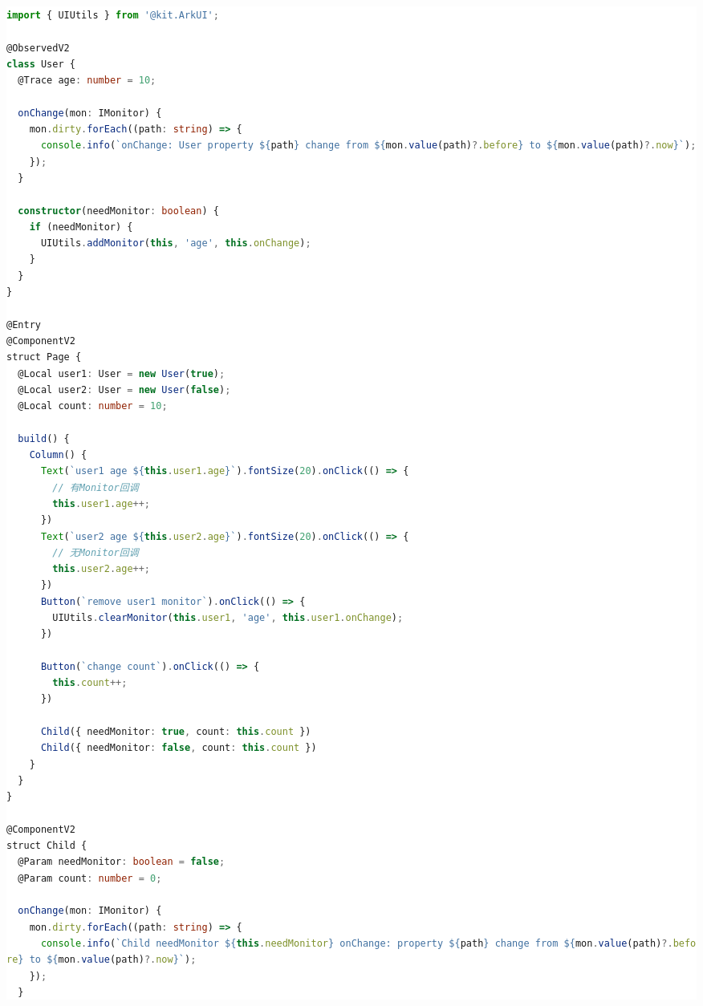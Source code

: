 ```ts
import { UIUtils } from '@kit.ArkUI';

@ObservedV2
class User {
  @Trace age: number = 10;

  onChange(mon: IMonitor) {
    mon.dirty.forEach((path: string) => {
      console.info(`onChange: User property ${path} change from ${mon.value(path)?.before} to ${mon.value(path)?.now}`);
    });
  }

  constructor(needMonitor: boolean) {
    if (needMonitor) {
      UIUtils.addMonitor(this, 'age', this.onChange);
    }
  }
}

@Entry
@ComponentV2
struct Page {
  @Local user1: User = new User(true);
  @Local user2: User = new User(false);
  @Local count: number = 10;

  build() {
    Column() {
      Text(`user1 age ${this.user1.age}`).fontSize(20).onClick(() => {
        // 有Monitor回调
        this.user1.age++;
      })
      Text(`user2 age ${this.user2.age}`).fontSize(20).onClick(() => {
        // 无Monitor回调
        this.user2.age++;
      })
      Button(`remove user1 monitor`).onClick(() => {
        UIUtils.clearMonitor(this.user1, 'age', this.user1.onChange);
      })

      Button(`change count`).onClick(() => {
        this.count++;
      })

      Child({ needMonitor: true, count: this.count })
      Child({ needMonitor: false, count: this.count })
    }
  }
}

@ComponentV2
struct Child {
  @Param needMonitor: boolean = false;
  @Param count: number = 0;

  onChange(mon: IMonitor) {
    mon.dirty.forEach((path: string) => {
      console.info(`Child needMonitor ${this.needMonitor} onChange: property ${path} change from ${mon.value(path)?.before} to ${mon.value(path)?.now}`);
    });
  }

```